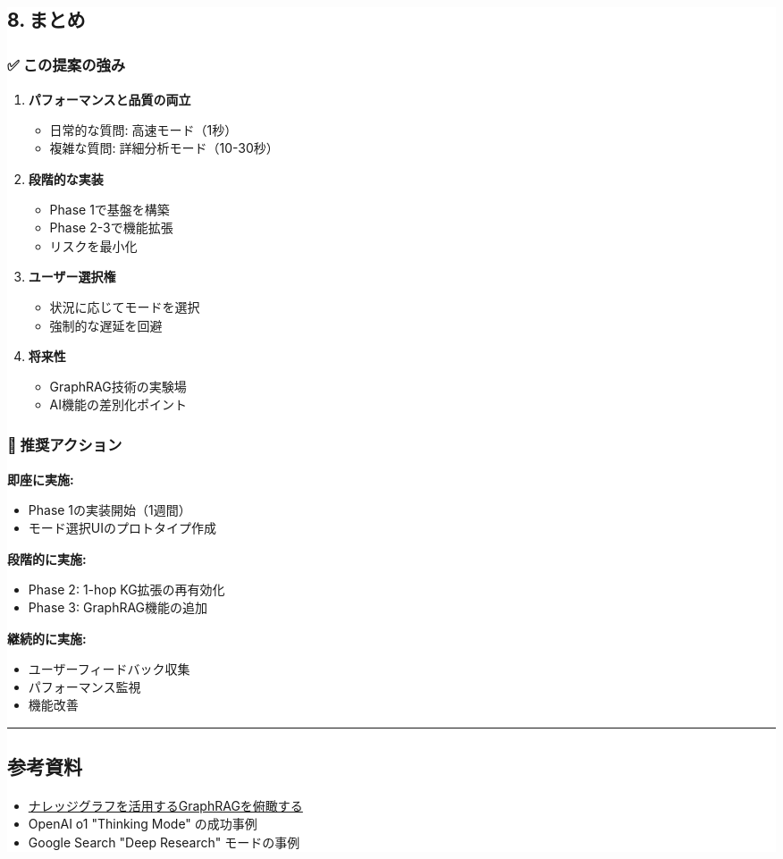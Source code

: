 
## 8. まとめ

### ✅ この提案の強み

1. **パフォーマンスと品質の両立**
   - 日常的な質問: 高速モード（1秒）
   - 複雑な質問: 詳細分析モード（10-30秒）

2. **段階的な実装**
   - Phase 1で基盤を構築
   - Phase 2-3で機能拡張
   - リスクを最小化

3. **ユーザー選択権**
   - 状況に応じてモードを選択
   - 強制的な遅延を回避

4. **将来性**
   - GraphRAG技術の実験場
   - AI機能の差別化ポイント

### 🎯 推奨アクション

**即座に実施:**
- Phase 1の実装開始（1週間）
- モード選択UIのプロトタイプ作成

**段階的に実施:**
- Phase 2: 1-hop KG拡張の再有効化
- Phase 3: GraphRAG機能の追加

**継続的に実施:**
- ユーザーフィードバック収集
- パフォーマンス監視
- 機能改善

---

## 参考資料

- [ナレッジグラフを活用するGraphRAGを俯瞰する](https://zenn.dev/zenkigen_tech/articles/0a25b2eaefb304)
- OpenAI o1 "Thinking Mode" の成功事例
- Google Search "Deep Research" モードの事例

